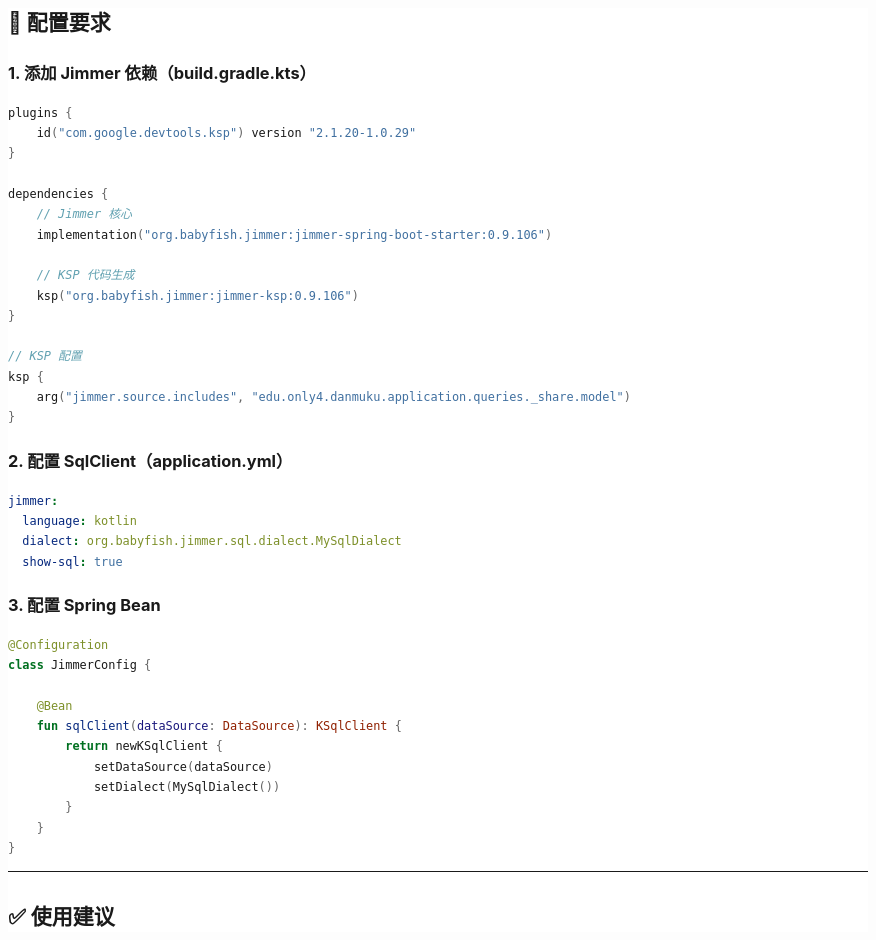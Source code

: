 
## 🔧 配置要求

### 1. 添加 Jimmer 依赖（build.gradle.kts）

```kotlin
plugins {
    id("com.google.devtools.ksp") version "2.1.20-1.0.29"
}

dependencies {
    // Jimmer 核心
    implementation("org.babyfish.jimmer:jimmer-spring-boot-starter:0.9.106")

    // KSP 代码生成
    ksp("org.babyfish.jimmer:jimmer-ksp:0.9.106")
}

// KSP 配置
ksp {
    arg("jimmer.source.includes", "edu.only4.danmuku.application.queries._share.model")
}
```

### 2. 配置 SqlClient（application.yml）

```yaml
jimmer:
  language: kotlin
  dialect: org.babyfish.jimmer.sql.dialect.MySqlDialect
  show-sql: true
```

### 3. 配置 Spring Bean

```kotlin
@Configuration
class JimmerConfig {

    @Bean
    fun sqlClient(dataSource: DataSource): KSqlClient {
        return newKSqlClient {
            setDataSource(dataSource)
            setDialect(MySqlDialect())
        }
    }
}
```

---

## ✅ 使用建议
